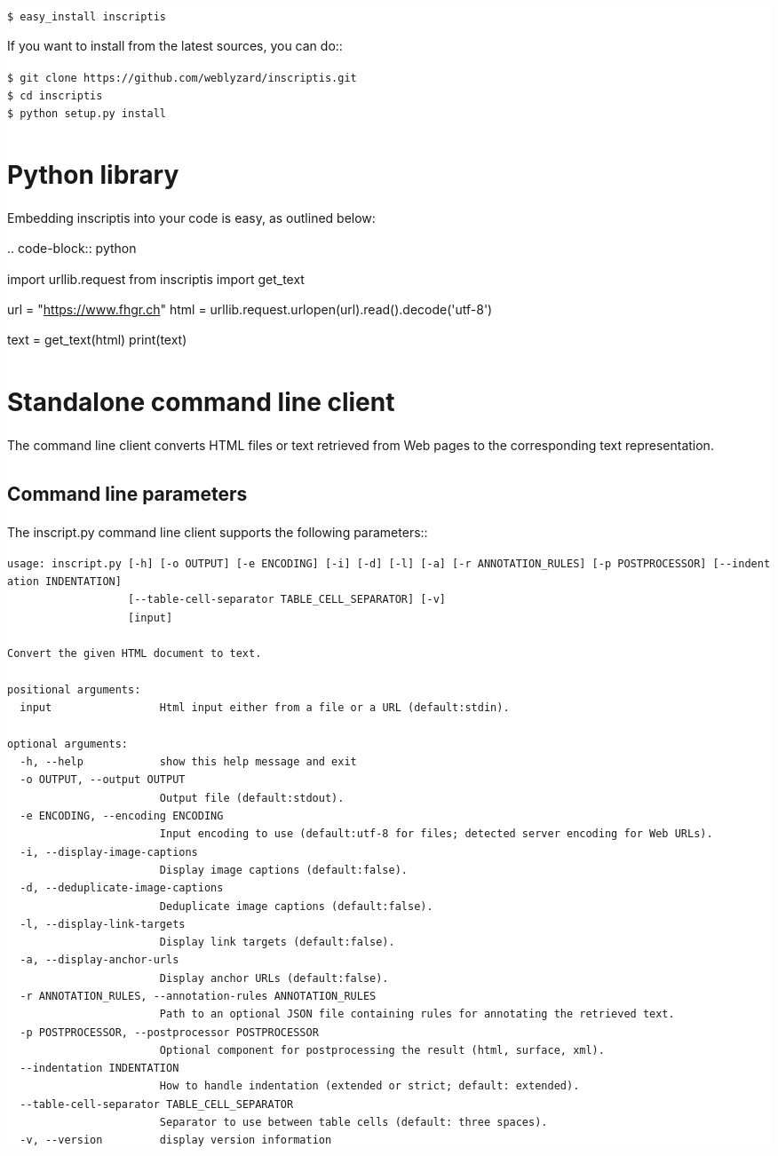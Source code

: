    $ easy_install inscriptis

If you want to install from the latest sources, you can do::

    $ git clone https://github.com/weblyzard/inscriptis.git
    $ cd inscriptis
    $ python setup.py install


Python library
==============

Embedding inscriptis into your code is easy, as outlined below:

.. code-block:: python
   
   import urllib.request
   from inscriptis import get_text
   
   url = "https://www.fhgr.ch"
   html = urllib.request.urlopen(url).read().decode('utf-8')
   
   text = get_text(html)
   print(text)


Standalone command line client
==============================
The command line client converts HTML files or text retrieved from Web pages to
the corresponding text representation.


Command line parameters
-----------------------

The inscript.py command line client supports the following parameters::

    usage: inscript.py [-h] [-o OUTPUT] [-e ENCODING] [-i] [-d] [-l] [-a] [-r ANNOTATION_RULES] [-p POSTPROCESSOR] [--indentation INDENTATION]
                       [--table-cell-separator TABLE_CELL_SEPARATOR] [-v]
                       [input]

    Convert the given HTML document to text.

    positional arguments:
      input                 Html input either from a file or a URL (default:stdin).

    optional arguments:
      -h, --help            show this help message and exit
      -o OUTPUT, --output OUTPUT
                            Output file (default:stdout).
      -e ENCODING, --encoding ENCODING
                            Input encoding to use (default:utf-8 for files; detected server encoding for Web URLs).
      -i, --display-image-captions
                            Display image captions (default:false).
      -d, --deduplicate-image-captions
                            Deduplicate image captions (default:false).
      -l, --display-link-targets
                            Display link targets (default:false).
      -a, --display-anchor-urls
                            Display anchor URLs (default:false).
      -r ANNOTATION_RULES, --annotation-rules ANNOTATION_RULES
                            Path to an optional JSON file containing rules for annotating the retrieved text.
      -p POSTPROCESSOR, --postprocessor POSTPROCESSOR
                            Optional component for postprocessing the result (html, surface, xml).
      --indentation INDENTATION
                            How to handle indentation (extended or strict; default: extended).
      --table-cell-separator TABLE_CELL_SEPARATOR
                            Separator to use between table cells (default: three spaces).
      -v, --version         display version information
